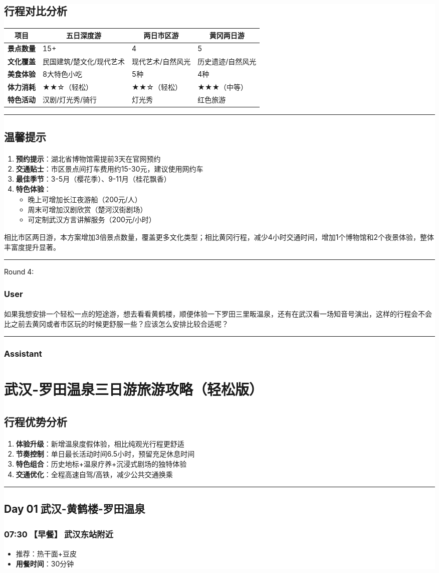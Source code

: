 
## 行程对比分析
| 项目         | 五日深度游           | 两日市区游          | 黄冈两日游         |
|--------------|----------------------|---------------------|--------------------|
| **景点数量** | 15+                  | 4                   | 5                  |
| **文化覆盖** | 民国建筑/楚文化/现代艺术 | 现代艺术/自然风光   | 历史遗迹/自然风光  |
| **美食体验** | 8大特色小吃          | 5种                 | 4种                |
| **体力消耗** | ★★☆（轻松）          | ★★☆（轻松）         | ★★★（中等）        |
| **特色活动** | 汉剧/灯光秀/骑行     | 灯光秀              | 红色旅游           |

---

## 温馨提示
1. **预约提示**：湖北省博物馆需提前3天在官网预约
2. **交通贴士**：市区景点间打车费用约15-30元，建议使用网约车
3. **最佳季节**：3-5月（樱花季）、9-11月（桂花飘香）
4. **特色体验**：
   - 晚上可增加长江夜游船（200元/人）
   - 周末可增加汉剧欣赏（楚河汉街剧场）
   - 可定制武汉方言讲解服务（200元/小时）

相比市区两日游，本方案增加3倍景点数量，覆盖更多文化类型；相比黄冈行程，减少4小时交通时间，增加1个博物馆和2个夜景体验，整体丰富度提升显著。

---

Round 4:
### User

如果我想安排一个轻松一点的短途游，想去看看黄鹤楼，顺便体验一下罗田三里畈温泉，还有在武汉看一场知音号演出，这样的行程会不会比之前去黄冈或者市区玩的时候更舒服一些？应该怎么安排比较合适呢？

---

### Assistant

# 武汉-罗田温泉三日游旅游攻略（轻松版）

## 行程优势分析
1. **体验升级**：新增温泉度假体验，相比纯观光行程更舒适
2. **节奏控制**：单日最长活动时间6.5小时，预留充足休息时间
3. **特色组合**：历史地标+温泉疗养+沉浸式剧场的独特体验
4. **交通优化**：全程高速自驾/高铁，减少公共交通换乘

---

## Day 01 武汉-黄鹤楼-罗田温泉
### **07:30** 【早餐】 武汉东站附近
- 推荐：热干面+豆皮
- **用餐时间**：30分钟
